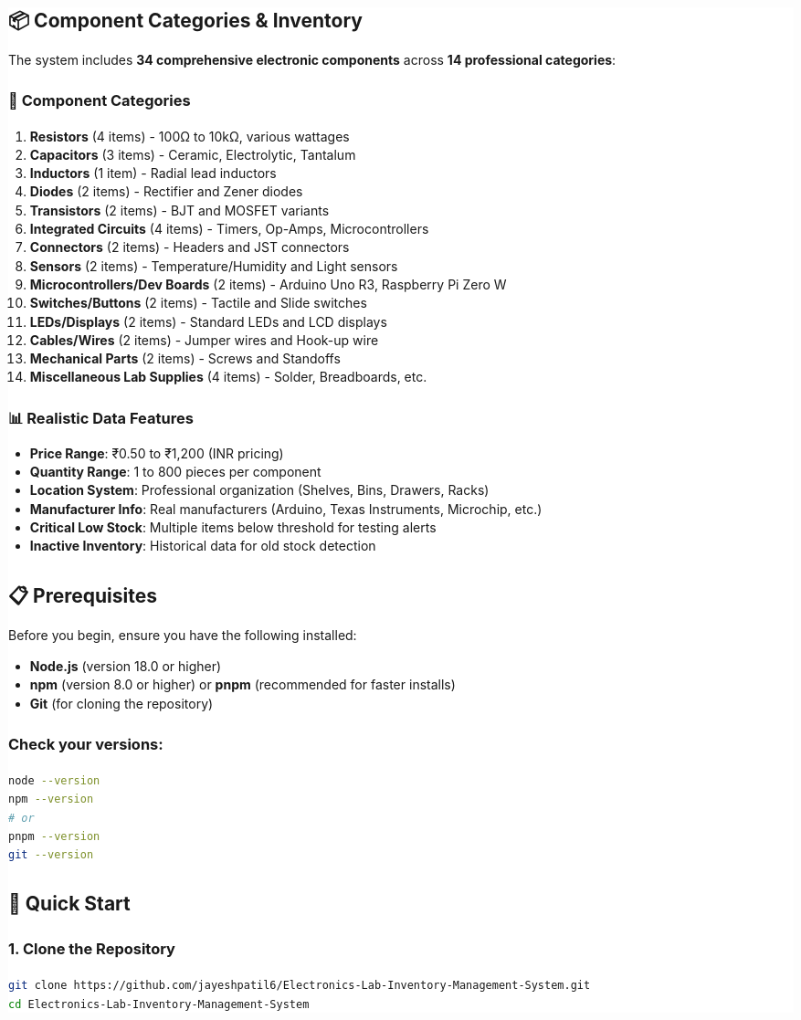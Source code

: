 ## 📦 Component Categories & Inventory

The system includes **34 comprehensive electronic components** across **14 professional categories**:

### 🔧 **Component Categories**
1. **Resistors** (4 items) - 100Ω to 10kΩ, various wattages
2. **Capacitors** (3 items) - Ceramic, Electrolytic, Tantalum
3. **Inductors** (1 item) - Radial lead inductors
4. **Diodes** (2 items) - Rectifier and Zener diodes
5. **Transistors** (2 items) - BJT and MOSFET variants
6. **Integrated Circuits** (4 items) - Timers, Op-Amps, Microcontrollers
7. **Connectors** (2 items) - Headers and JST connectors
8. **Sensors** (2 items) - Temperature/Humidity and Light sensors
9. **Microcontrollers/Dev Boards** (2 items) - Arduino Uno R3, Raspberry Pi Zero W
10. **Switches/Buttons** (2 items) - Tactile and Slide switches
11. **LEDs/Displays** (2 items) - Standard LEDs and LCD displays
12. **Cables/Wires** (2 items) - Jumper wires and Hook-up wire
13. **Mechanical Parts** (2 items) - Screws and Standoffs
14. **Miscellaneous Lab Supplies** (4 items) - Solder, Breadboards, etc.

### 📊 **Realistic Data Features**
- **Price Range**: ₹0.50 to ₹1,200 (INR pricing)
- **Quantity Range**: 1 to 800 pieces per component
- **Location System**: Professional organization (Shelves, Bins, Drawers, Racks)
- **Manufacturer Info**: Real manufacturers (Arduino, Texas Instruments, Microchip, etc.)
- **Critical Low Stock**: Multiple items below threshold for testing alerts
- **Inactive Inventory**: Historical data for old stock detection

## 📋 Prerequisites

Before you begin, ensure you have the following installed:

- **Node.js** (version 18.0 or higher)
- **npm** (version 8.0 or higher) or **pnpm** (recommended for faster installs)
- **Git** (for cloning the repository)

### Check your versions:
```bash
node --version
npm --version
# or
pnpm --version
git --version
```

## 🚀 Quick Start

### 1. Clone the Repository
```bash
git clone https://github.com/jayeshpatil6/Electronics-Lab-Inventory-Management-System.git
cd Electronics-Lab-Inventory-Management-System
```

